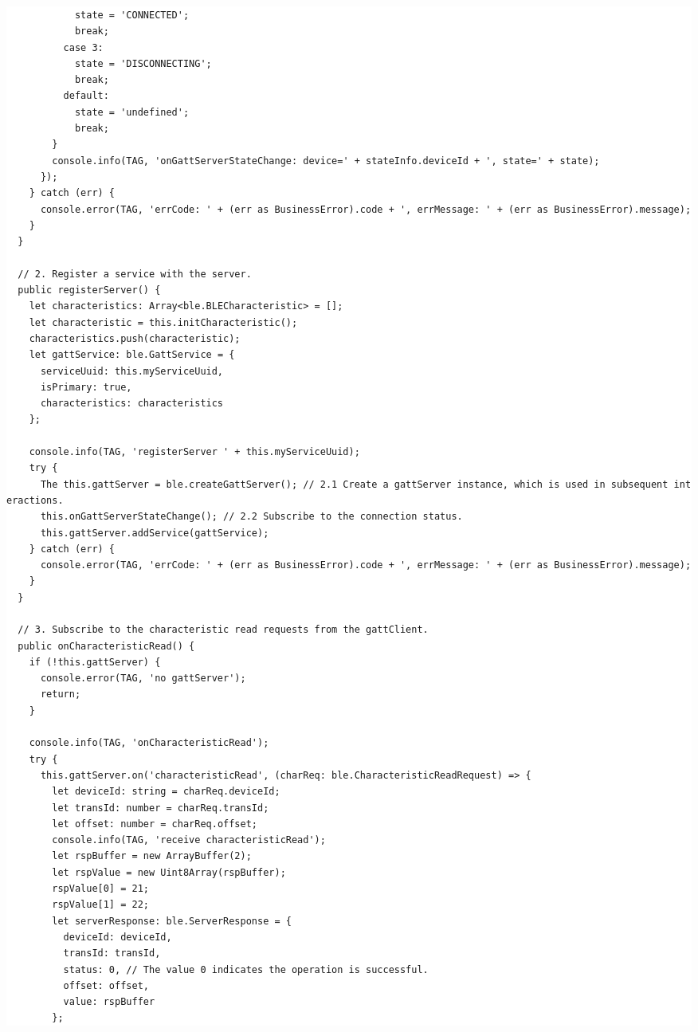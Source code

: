                 state = 'CONNECTED';
                break;
              case 3:
                state = 'DISCONNECTING';
                break;
              default:
                state = 'undefined';
                break;
            }
            console.info(TAG, 'onGattServerStateChange: device=' + stateInfo.deviceId + ', state=' + state);
          });
        } catch (err) {
          console.error(TAG, 'errCode: ' + (err as BusinessError).code + ', errMessage: ' + (err as BusinessError).message);
        }
      }

      // 2. Register a service with the server.
      public registerServer() {
        let characteristics: Array<ble.BLECharacteristic> = [];
        let characteristic = this.initCharacteristic();
        characteristics.push(characteristic);
        let gattService: ble.GattService = {
          serviceUuid: this.myServiceUuid,
          isPrimary: true,
          characteristics: characteristics
        };

        console.info(TAG, 'registerServer ' + this.myServiceUuid);
        try {
          The this.gattServer = ble.createGattServer(); // 2.1 Create a gattServer instance, which is used in subsequent interactions.
          this.onGattServerStateChange(); // 2.2 Subscribe to the connection status.
          this.gattServer.addService(gattService);
        } catch (err) {
          console.error(TAG, 'errCode: ' + (err as BusinessError).code + ', errMessage: ' + (err as BusinessError).message);
        }
      }

      // 3. Subscribe to the characteristic read requests from the gattClient.
      public onCharacteristicRead() {
        if (!this.gattServer) {
          console.error(TAG, 'no gattServer');
          return;
        }

        console.info(TAG, 'onCharacteristicRead');
        try {
          this.gattServer.on('characteristicRead', (charReq: ble.CharacteristicReadRequest) => {
            let deviceId: string = charReq.deviceId;
            let transId: number = charReq.transId;
            let offset: number = charReq.offset;
            console.info(TAG, 'receive characteristicRead');
            let rspBuffer = new ArrayBuffer(2);
            let rspValue = new Uint8Array(rspBuffer);
            rspValue[0] = 21;
            rspValue[1] = 22;
            let serverResponse: ble.ServerResponse = {
              deviceId: deviceId,
              transId: transId,
              status: 0, // The value 0 indicates the operation is successful.
              offset: offset,
              value: rspBuffer
            };
